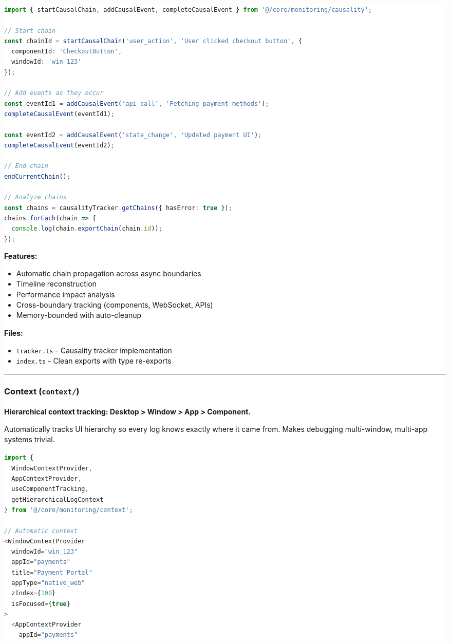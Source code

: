 ```typescript
import { startCausalChain, addCausalEvent, completeCausalEvent } from '@/core/monitoring/causality';

// Start chain
const chainId = startCausalChain('user_action', 'User clicked checkout button', {
  componentId: 'CheckoutButton',
  windowId: 'win_123'
});

// Add events as they occur
const eventId1 = addCausalEvent('api_call', 'Fetching payment methods');
completeCausalEvent(eventId1);

const eventId2 = addCausalEvent('state_change', 'Updated payment UI');
completeCausalEvent(eventId2);

// End chain
endCurrentChain();

// Analyze chains
const chains = causalityTracker.getChains({ hasError: true });
chains.forEach(chain => {
  console.log(chain.exportChain(chain.id));
});
```

**Features:**
- Automatic chain propagation across async boundaries
- Timeline reconstruction
- Performance impact analysis
- Cross-boundary tracking (components, WebSocket, APIs)
- Memory-bounded with auto-cleanup

**Files:**
- `tracker.ts` - Causality tracker implementation
- `index.ts` - Clean exports with type re-exports

---

### Context (`context/`)

**Hierarchical context tracking: Desktop > Window > App > Component.**

Automatically tracks UI hierarchy so every log knows exactly where it came from. Makes debugging multi-window, multi-app systems trivial.

```typescript
import { 
  WindowContextProvider, 
  AppContextProvider, 
  useComponentTracking,
  getHierarchicalLogContext 
} from '@/core/monitoring/context';

// Automatic context
<WindowContextProvider
  windowId="win_123"
  appId="payments"
  title="Payment Portal"
  appType="native_web"
  zIndex={100}
  isFocused={true}
>
  <AppContextProvider
    appId="payments"
```